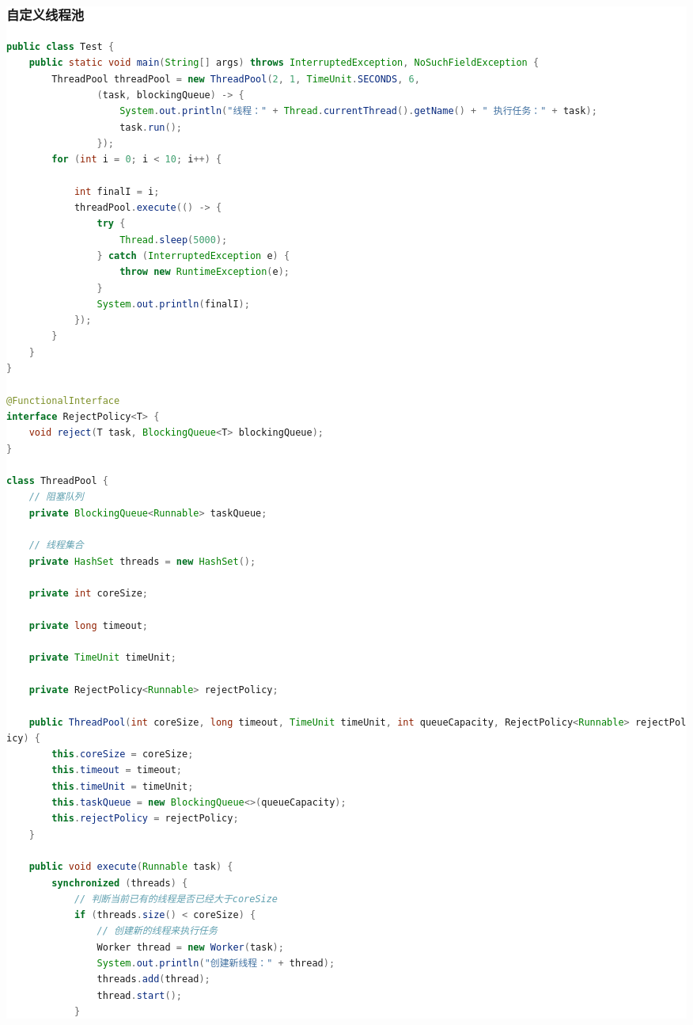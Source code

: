 ### 自定义线程池
```java
public class Test {
    public static void main(String[] args) throws InterruptedException, NoSuchFieldException {
        ThreadPool threadPool = new ThreadPool(2, 1, TimeUnit.SECONDS, 6,
                (task, blockingQueue) -> {
                    System.out.println("线程：" + Thread.currentThread().getName() + " 执行任务：" + task);
                    task.run();
                });
        for (int i = 0; i < 10; i++) {

            int finalI = i;
            threadPool.execute(() -> {
                try {
                    Thread.sleep(5000);
                } catch (InterruptedException e) {
                    throw new RuntimeException(e);
                }
                System.out.println(finalI);
            });
        }
    }
}

@FunctionalInterface
interface RejectPolicy<T> {
    void reject(T task, BlockingQueue<T> blockingQueue);
}

class ThreadPool {
    // 阻塞队列
    private BlockingQueue<Runnable> taskQueue;

    // 线程集合
    private HashSet threads = new HashSet();

    private int coreSize;

    private long timeout;

    private TimeUnit timeUnit;

    private RejectPolicy<Runnable> rejectPolicy;

    public ThreadPool(int coreSize, long timeout, TimeUnit timeUnit, int queueCapacity, RejectPolicy<Runnable> rejectPolicy) {
        this.coreSize = coreSize;
        this.timeout = timeout;
        this.timeUnit = timeUnit;
        this.taskQueue = new BlockingQueue<>(queueCapacity);
        this.rejectPolicy = rejectPolicy;
    }

    public void execute(Runnable task) {
        synchronized (threads) {
            // 判断当前已有的线程是否已经大于coreSize
            if (threads.size() < coreSize) {
                // 创建新的线程来执行任务
                Worker thread = new Worker(task);
                System.out.println("创建新线程：" + thread);
                threads.add(thread);
                thread.start();
            }
```